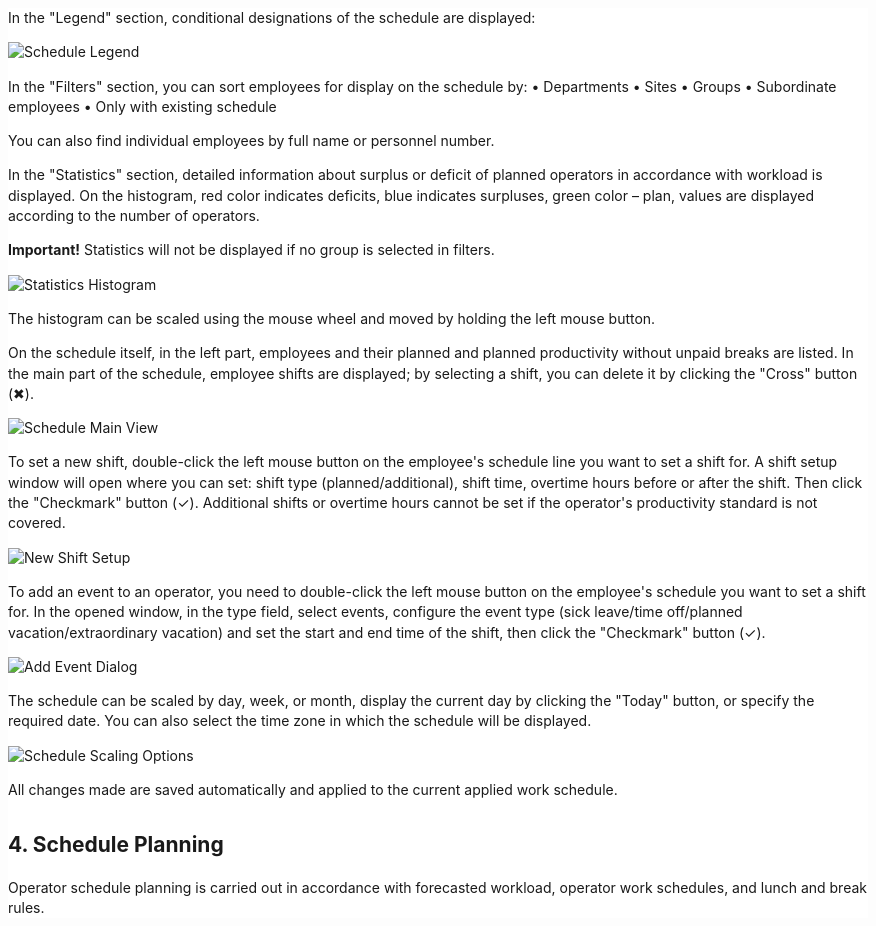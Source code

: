 In the "Legend" section, conditional designations of the schedule are displayed:

![Schedule Legend](img/schedule_legend.png)

In the "Filters" section, you can sort employees for display on the schedule by:
• Departments
• Sites
• Groups
• Subordinate employees
• Only with existing schedule

You can also find individual employees by full name or personnel number.

In the "Statistics" section, detailed information about surplus or deficit of planned operators in accordance with workload is displayed. On the histogram, red color indicates deficits, blue indicates surpluses, green color – plan, values are displayed according to the number of operators.

**Important!** Statistics will not be displayed if no group is selected in filters.

![Statistics Histogram](img/statistics_histogram.png)

The histogram can be scaled using the mouse wheel and moved by holding the left mouse button.

On the schedule itself, in the left part, employees and their planned and planned productivity without unpaid breaks are listed. In the main part of the schedule, employee shifts are displayed; by selecting a shift, you can delete it by clicking the "Cross" button (✖).

![Schedule Main View](img/schedule_main_view.png)

To set a new shift, double-click the left mouse button on the employee's schedule line you want to set a shift for. A shift setup window will open where you can set: shift type (planned/additional), shift time, overtime hours before or after the shift. Then click the "Checkmark" button (✓). Additional shifts or overtime hours cannot be set if the operator's productivity standard is not covered.

![New Shift Setup](img/new_shift_setup.png)

To add an event to an operator, you need to double-click the left mouse button on the employee's schedule you want to set a shift for. In the opened window, in the type field, select events, configure the event type (sick leave/time off/planned vacation/extraordinary vacation) and set the start and end time of the shift, then click the "Checkmark" button (✓).

![Add Event Dialog](img/add_event_dialog.png)

The schedule can be scaled by day, week, or month, display the current day by clicking the "Today" button, or specify the required date. You can also select the time zone in which the schedule will be displayed.

![Schedule Scaling Options](img/schedule_scaling_options.png)

All changes made are saved automatically and applied to the current applied work schedule.

## 4. Schedule Planning

Operator schedule planning is carried out in accordance with forecasted workload, operator work schedules, and lunch and break rules.

